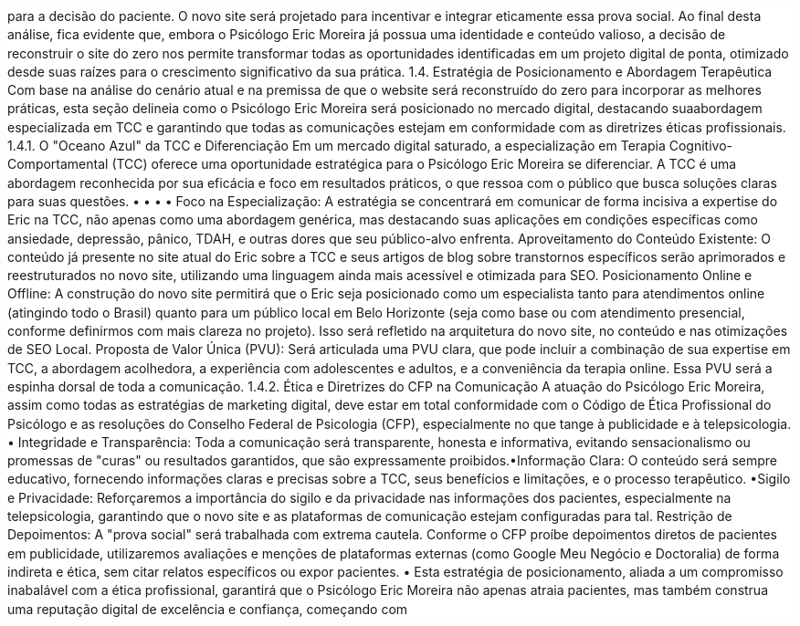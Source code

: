 para a decisão do paciente. O novo site será projetado para incentivar e integrar
eticamente essa prova social.
Ao final desta análise, fica evidente que, embora o Psicólogo Eric Moreira já possua
uma identidade e conteúdo valioso, a decisão de reconstruir o site do zero nos permite
transformar todas as oportunidades identificadas em um projeto digital de ponta,
otimizado desde suas raízes para o crescimento significativo da sua prática.
1.4. Estratégia de Posicionamento e Abordagem Terapêutica
Com base na análise do cenário atual e na premissa de que o website será
reconstruído do zero para incorporar as melhores práticas, esta seção delineia como o
Psicólogo Eric Moreira será posicionado no mercado digital, destacando suaabordagem especializada em TCC e garantindo que todas as comunicações estejam
em conformidade com as diretrizes éticas profissionais.
1.4.1. O "Oceano Azul" da TCC e Diferenciação
Em um mercado digital saturado, a especialização em Terapia Cognitivo-
Comportamental (TCC) oferece uma oportunidade estratégica para o Psicólogo Eric
Moreira se diferenciar. A TCC é uma abordagem reconhecida por sua eficácia e foco
em resultados práticos, o que ressoa com o público que busca soluções claras para
suas questões.
•
•
•
•
Foco na Especialização: A estratégia se concentrará em comunicar de forma
incisiva a expertise do Eric na TCC, não apenas como uma abordagem genérica,
mas destacando suas aplicações em condições específicas como ansiedade,
depressão, pânico, TDAH, e outras dores que seu público-alvo enfrenta.
Aproveitamento do Conteúdo Existente: O conteúdo já presente no site atual
do Eric sobre a TCC e seus artigos de blog sobre transtornos específicos serão
aprimorados e reestruturados no novo site, utilizando uma linguagem ainda
mais acessível e otimizada para SEO.
Posicionamento Online e Offline: A construção do novo site permitirá que o
Eric seja posicionado como um especialista tanto para atendimentos online
(atingindo todo o Brasil) quanto para um público local em Belo Horizonte (seja
como base ou com atendimento presencial, conforme definirmos com mais
clareza no projeto). Isso será refletido na arquitetura do novo site, no conteúdo
e nas otimizações de SEO Local.
Proposta de Valor Única (PVU): Será articulada uma PVU clara, que pode
incluir a combinação de sua expertise em TCC, a abordagem acolhedora, a
experiência com adolescentes e adultos, e a conveniência da terapia online.
Essa PVU será a espinha dorsal de toda a comunicação.
1.4.2. Ética e Diretrizes do CFP na Comunicação
A atuação do Psicólogo Eric Moreira, assim como todas as estratégias de marketing
digital, deve estar em total conformidade com o Código de Ética Profissional do
Psicólogo e as resoluções do Conselho Federal de Psicologia (CFP), especialmente no
que tange à publicidade e à telepsicologia.
•
Integridade e Transparência: Toda a comunicação será transparente, honesta
e informativa, evitando sensacionalismo ou promessas de "curas" ou resultados
garantidos, que são expressamente proibidos.•Informação Clara: O conteúdo será sempre educativo, fornecendo
informações claras e precisas sobre a TCC, seus benefícios e limitações, e o
processo terapêutico.
•Sigilo e Privacidade: Reforçaremos a importância do sigilo e da privacidade nas
informações dos pacientes, especialmente na telepsicologia, garantindo que o
novo site e as plataformas de comunicação estejam configuradas para tal.
Restrição de Depoimentos: A "prova social" será trabalhada com extrema
cautela. Conforme o CFP proíbe depoimentos diretos de pacientes em
publicidade, utilizaremos avaliações e menções de plataformas externas (como
Google Meu Negócio e Doctoralia) de forma indireta e ética, sem citar relatos
específicos ou expor pacientes.
•
Esta estratégia de posicionamento, aliada a um compromisso inabalável com a ética
profissional, garantirá que o Psicólogo Eric Moreira não apenas atraia pacientes, mas
também construa uma reputação digital de excelência e confiança, começando com